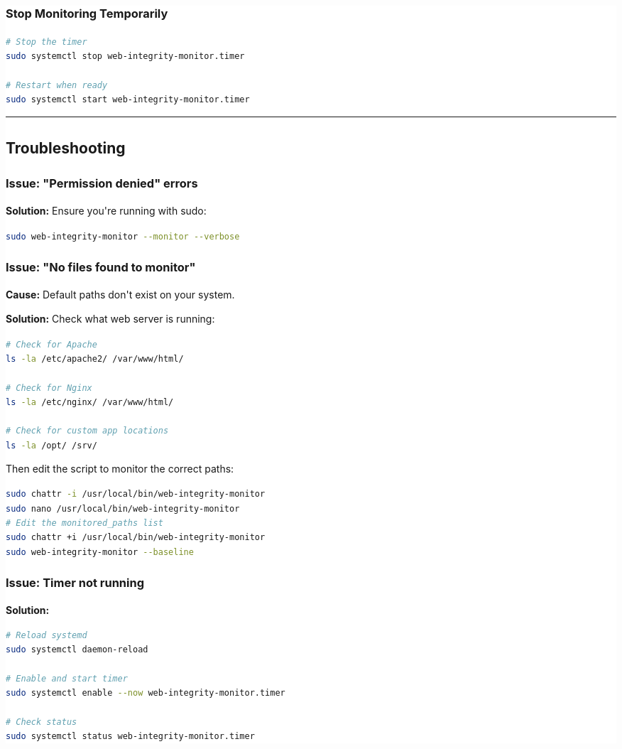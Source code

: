 ### Stop Monitoring Temporarily

```bash
# Stop the timer
sudo systemctl stop web-integrity-monitor.timer

# Restart when ready
sudo systemctl start web-integrity-monitor.timer
```

---

## Troubleshooting

### Issue: "Permission denied" errors

**Solution:** Ensure you're running with sudo:
```bash
sudo web-integrity-monitor --monitor --verbose
```

### Issue: "No files found to monitor"

**Cause:** Default paths don't exist on your system.

**Solution:** Check what web server is running:
```bash
# Check for Apache
ls -la /etc/apache2/ /var/www/html/

# Check for Nginx
ls -la /etc/nginx/ /var/www/html/

# Check for custom app locations
ls -la /opt/ /srv/
```

Then edit the script to monitor the correct paths:
```bash
sudo chattr -i /usr/local/bin/web-integrity-monitor
sudo nano /usr/local/bin/web-integrity-monitor
# Edit the monitored_paths list
sudo chattr +i /usr/local/bin/web-integrity-monitor
sudo web-integrity-monitor --baseline
```

### Issue: Timer not running

**Solution:**
```bash
# Reload systemd
sudo systemctl daemon-reload

# Enable and start timer
sudo systemctl enable --now web-integrity-monitor.timer

# Check status
sudo systemctl status web-integrity-monitor.timer
```
